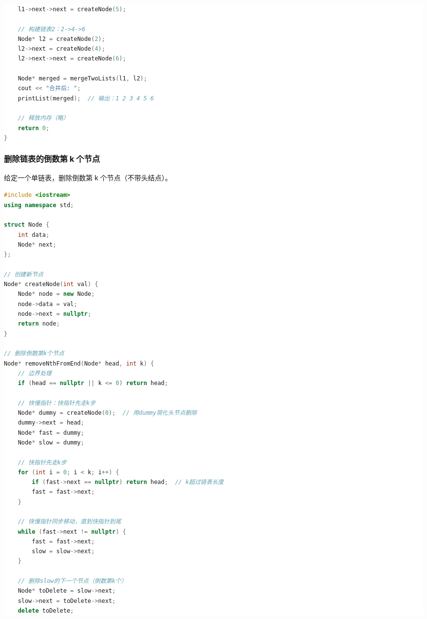 ```C++
    l1->next->next = createNode(5);

    // 构建链表2：2->4->6
    Node* l2 = createNode(2);
    l2->next = createNode(4);
    l2->next->next = createNode(6);

    Node* merged = mergeTwoLists(l1, l2);
    cout << "合并后: ";
    printList(merged);  // 输出：1 2 3 4 5 6

    // 释放内存（略）
    return 0;
}
```

### **删除链表的倒数第 k 个节点**

给定一个单链表，删除倒数第 k 个节点（不带头结点）。

```C++
#include <iostream>
using namespace std;

struct Node {
    int data;
    Node* next;
};

// 创建新节点
Node* createNode(int val) {
    Node* node = new Node;
    node->data = val;
    node->next = nullptr;
    return node;
}

// 删除倒数第k个节点
Node* removeNthFromEnd(Node* head, int k) {
    // 边界处理
    if (head == nullptr || k <= 0) return head;

    // 快慢指针：快指针先走k步
    Node* dummy = createNode(0);  // 用dummy简化头节点删除
    dummy->next = head;
    Node* fast = dummy;
    Node* slow = dummy;

    // 快指针先走k步
    for (int i = 0; i < k; i++) {
        if (fast->next == nullptr) return head;  // k超过链表长度
        fast = fast->next;
    }

    // 快慢指针同步移动，直到快指针到尾
    while (fast->next != nullptr) {
        fast = fast->next;
        slow = slow->next;
    }

    // 删除slow的下一个节点（倒数第k个）
    Node* toDelete = slow->next;
    slow->next = toDelete->next;
    delete toDelete;
```